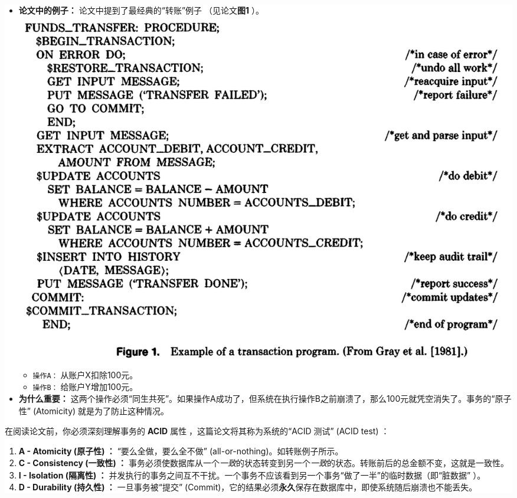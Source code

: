   * **论文中的例子：** 论文中提到了最经典的“转账”例子 （见论文**图1** ）。  ![pic](20251031_02_pic_001.jpg)  
      * `操作A：` 从账户X扣除100元。
      * `操作B：` 给账户Y增加100元。
  * **为什么重要：** 这两个操作必须“同生共死”。如果操作A成功了，但系统在执行操作B之前崩溃了，那么100元就凭空消失了。事务的“原子性” (Atomicity)  就是为了防止这种情况。

在阅读论文前，你必须深刻理解事务的 **ACID** 属性 ，这篇论文将其称为系统的“ACID 测试” (ACID test) ：

1.  **A - Atomicity (原子性) ：** “要么全做，要么全不做” (all-or-nothing)。如转账例子所示。
2.  **C - Consistency (一致性) ：** 事务必须使数据库从一个*一致*的状态转变到另一个*一致*的状态。转账前后的总金额不变，这就是一致性。
3.  **I - Isolation (隔离性) ：** 并发执行的事务之间互不干扰。一个事务不应该看到另一个事务“做了一半”的临时数据（即“脏数据” ）。
4.  **D - Durability (持久性) ：** 一旦事务被“提交” (Commit)，它的结果必须**永久**保存在数据库中，即使系统随后崩溃也不能丢失。
